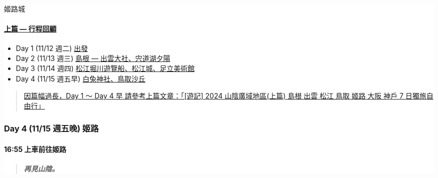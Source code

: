 姬路城
#### [上篇 — 行程回顧](../0a298e007665/)
- Day 1 \(11/12 週二\) [出發](../0a298e007665/)
- Day 2 \(11/13 週三\) [島根 — 出雲大社、宍道湖夕陽](../0a298e007665/)
- Day 3 \(11/14 週四\) [松江堀川遊覽船、松江城、足立美術館](../0a298e007665/)
- Day 4 \(11/15 週五早\) [白兔神社、鳥取沙丘](../0a298e007665/)



> [因篇幅過長，Day 1 ～ Day 4 早 請參考上篇文章：「\[遊記\] 2024 山陰廣域地區\(上篇\) 島根 出雲 松江 鳥取 姬路 大阪 神戶 7 日獨旅自由行」](../0a298e007665/) 



### Day 4 \(11/15 週五晚\) 姬路
#### 16:55 上車前往姬路


> **_再見山陰。_** 





